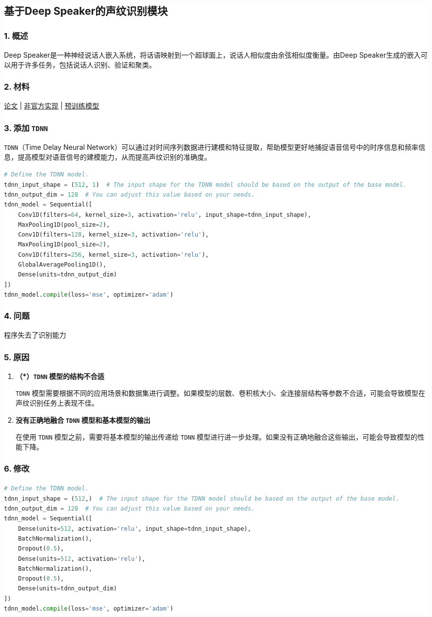 ## 基于Deep Speaker的声纹识别模块

### 1. 概述

Deep Speaker是一种神经说话人嵌入系统，将话语映射到一个超球面上，说话人相似度由余弦相似度衡量。由Deep Speaker生成的嵌入可以用于许多任务，包括说话人识别、验证和聚类。

### 2. 材料

 [论文](https://arxiv.org/pdf/1705.02304.pdf) | [非官方实现](https://github.com/philipperemy/deep-speaker) | [预训练模型](https://drive.google.com/open?id=18h2bmsAWrqoUMsh_FQHDDxp7ioGpcNBa)

### 3. 添加 `TDNN` 

`TDNN`（Time Delay Neural Network）可以通过对时间序列数据进行建模和特征提取，帮助模型更好地捕捉语音信号中的时序信息和频率信息，提高模型对语音信号的建模能力，从而提高声纹识别的准确度。

```python
# Define the TDNN model.
tdnn_input_shape = (512, 1)  # The input shape for the TDNN model should be based on the output of the base model.
tdnn_output_dim = 128  # You can adjust this value based on your needs.
tdnn_model = Sequential([
    Conv1D(filters=64, kernel_size=3, activation='relu', input_shape=tdnn_input_shape),
    MaxPooling1D(pool_size=2),
    Conv1D(filters=128, kernel_size=3, activation='relu'),
    MaxPooling1D(pool_size=2),
    Conv1D(filters=256, kernel_size=3, activation='relu'),
    GlobalAveragePooling1D(),
    Dense(units=tdnn_output_dim)
])
tdnn_model.compile(loss='mse', optimizer='adam')
```

### 4. 问题

程序失去了识别能力

### 5. 原因

1. **（*）`TDNN` 模型的结构不合适**

   `TDNN` 模型需要根据不同的应用场景和数据集进行调整。如果模型的层数、卷积核大小、全连接层结构等参数不合适，可能会导致模型在声纹识别任务上表现不佳。

2. **没有正确地融合 `TDNN` 模型和基本模型的输出**

   在使用 `TDNN` 模型之前，需要将基本模型的输出传递给 `TDNN` 模型进行进一步处理。如果没有正确地融合这些输出，可能会导致模型的性能下降。

### 6. 修改

```python
# Define the TDNN model.
tdnn_input_shape = (512,)  # The input shape for the TDNN model should be based on the output of the base model.
tdnn_output_dim = 128  # You can adjust this value based on your needs.
tdnn_model = Sequential([
    Dense(units=512, activation='relu', input_shape=tdnn_input_shape),
    BatchNormalization(),
    Dropout(0.5),
    Dense(units=512, activation='relu'),
    BatchNormalization(),
    Dropout(0.5),
    Dense(units=tdnn_output_dim)
])
tdnn_model.compile(loss='mse', optimizer='adam')
```
